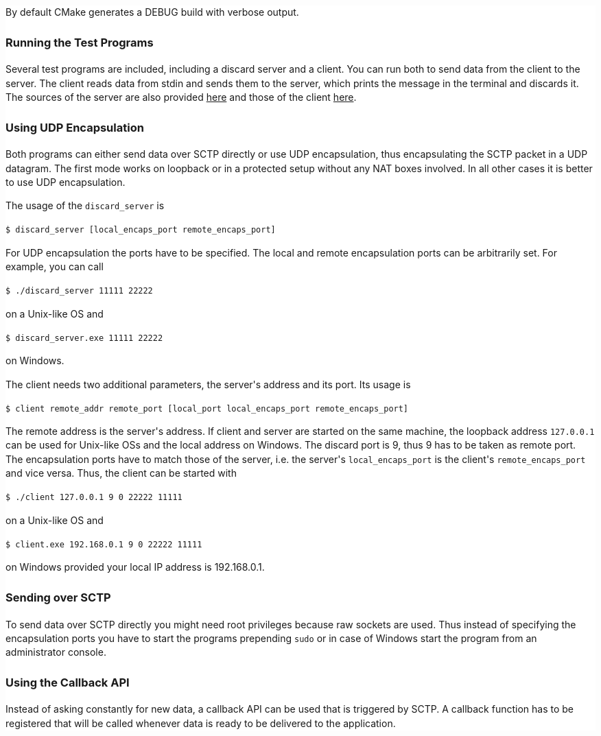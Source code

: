 By default CMake generates a DEBUG build with verbose output.

### Running the Test Programs

Several test programs are included, including a discard server and a client. You can run both to send data from the client to the server. The client reads data from stdin and sends them to the server, which prints the message in the terminal and discards it. The sources of the server are also provided [here](https://github.com/sctplab/usrsctp/blob/master/programs/discard_server.c) and those of the client [here](https://github.com/sctplab/usrsctp/blob/master/programs/client.c).

### Using UDP Encapsulation

Both programs can either send data over SCTP directly or use UDP encapsulation, thus encapsulating the SCTP packet in a UDP datagram. The first mode works on loopback or in a protected setup without any NAT boxes involved. In all other cases it is better to use UDP encapsulation.

The usage of the `discard_server` is

    $ discard_server [local_encaps_port remote_encaps_port]

For UDP encapsulation the ports have to be specified. The local and remote encapsulation ports can be arbitrarily set. For example, you can call

    $ ./discard_server 11111 22222

on a Unix-like OS and

    $ discard_server.exe 11111 22222

on Windows.

The client needs two additional parameters, the server's address and its port. Its usage is

    $ client remote_addr remote_port [local_port local_encaps_port remote_encaps_port]

The remote address is the server's address. If client and server are started on the same machine, the loopback address `127.0.0.1` can be used for Unix-like OSs and the local address on Windows. The discard port is 9, thus 9 has to be taken as remote port. The encapsulation ports have to match those of the server, i.e. the server's `local_encaps_port` is the client's `remote_encaps_port` and vice versa. Thus, the client can be started with

    $ ./client 127.0.0.1 9 0 22222 11111

on a Unix-like OS and

    $ client.exe 192.168.0.1 9 0 22222 11111

on Windows provided your local IP address is 192.168.0.1.

### Sending over SCTP

To send data over SCTP directly you might need root privileges because raw sockets are used. Thus instead of specifying the encapsulation ports you have to start the programs prepending `sudo` or in case of Windows start the program from an administrator console.

### Using the Callback API

Instead of asking constantly for new data, a callback API can be used that is triggered by SCTP. A callback function has to be registered that will be called whenever data is ready to be delivered to the application.
